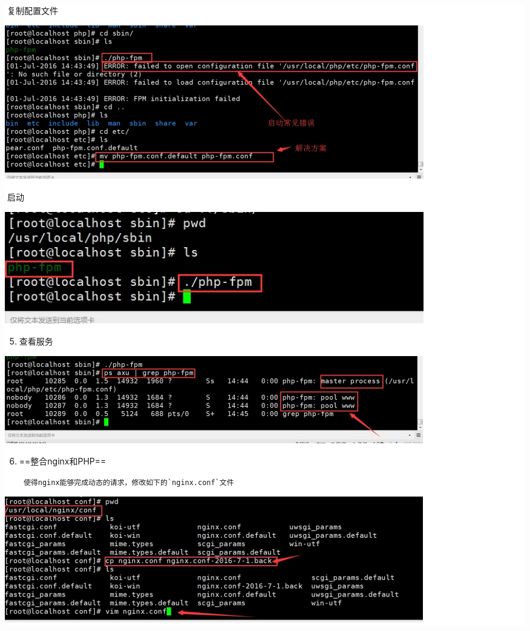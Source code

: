 ​	复制配置文件

![img](assets/wps41F.tmp.jpg) 

​	启动

![img](assets/wps430.tmp.jpg) 

 

5. 查看服务

![img](assets/wps431.tmp.jpg) 

 

6. ==整合nginx和PHP==

		使得nginx能够完成动态的请求，修改如下的`nginx.conf`文件

![img](assets/wps441.tmp.jpg) 
